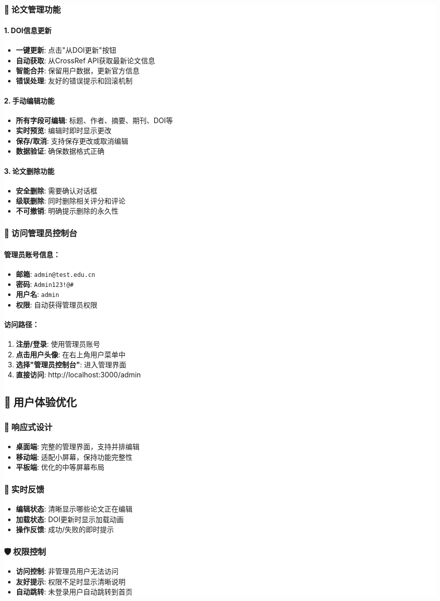 ### 🔧 论文管理功能

#### 1. DOI信息更新
- **一键更新**: 点击"从DOI更新"按钮
- **自动获取**: 从CrossRef API获取最新论文信息
- **智能合并**: 保留用户数据，更新官方信息
- **错误处理**: 友好的错误提示和回滚机制

#### 2. 手动编辑功能
- **所有字段可编辑**: 标题、作者、摘要、期刊、DOI等
- **实时预览**: 编辑时即时显示更改
- **保存/取消**: 支持保存更改或取消编辑
- **数据验证**: 确保数据格式正确

#### 3. 论文删除功能
- **安全删除**: 需要确认对话框
- **级联删除**: 同时删除相关评分和评论
- **不可撤销**: 明确提示删除的永久性

### 🎯 访问管理员控制台

#### 管理员账号信息：
- **邮箱**: `admin@test.edu.cn`
- **密码**: `Admin123!@#`
- **用户名**: `admin`
- **权限**: 自动获得管理员权限

#### 访问路径：
1. **注册/登录**: 使用管理员账号
2. **点击用户头像**: 在右上角用户菜单中
3. **选择"管理员控制台"**: 进入管理界面
4. **直接访问**: http://localhost:3000/admin

## 🎨 用户体验优化

### 📱 响应式设计
- **桌面端**: 完整的管理界面，支持并排编辑
- **移动端**: 适配小屏幕，保持功能完整性
- **平板端**: 优化的中等屏幕布局

### 🔄 实时反馈
- **编辑状态**: 清晰显示哪些论文正在编辑
- **加载状态**: DOI更新时显示加载动画
- **操作反馈**: 成功/失败的即时提示

### 🛡️ 权限控制
- **访问控制**: 非管理员用户无法访问
- **友好提示**: 权限不足时显示清晰说明
- **自动跳转**: 未登录用户自动跳转到首页
